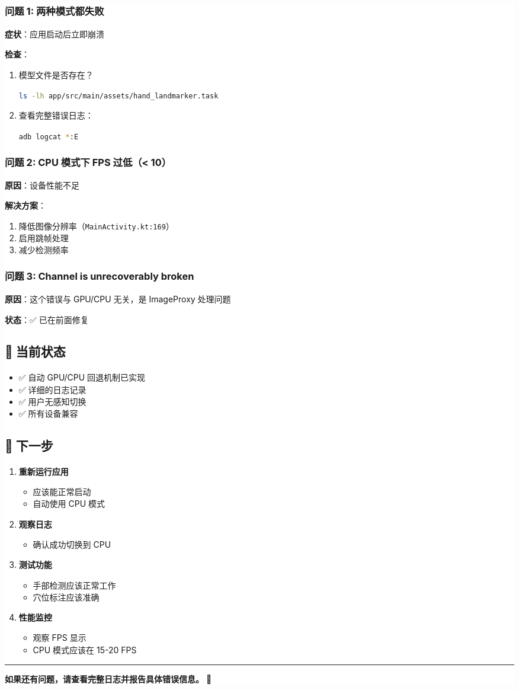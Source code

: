 ### 问题 1: 两种模式都失败

**症状**：应用启动后立即崩溃

**检查**：
1. 模型文件是否存在？
   ```bash
   ls -lh app/src/main/assets/hand_landmarker.task
   ```

2. 查看完整错误日志：
   ```bash
   adb logcat *:E
   ```

### 问题 2: CPU 模式下 FPS 过低（< 10）

**原因**：设备性能不足

**解决方案**：
1. 降低图像分辨率（`MainActivity.kt:169`）
2. 启用跳帧处理
3. 减少检测频率

### 问题 3: Channel is unrecoverably broken

**原因**：这个错误与 GPU/CPU 无关，是 ImageProxy 处理问题

**状态**：✅ 已在前面修复

## 🎯 当前状态

- ✅ 自动 GPU/CPU 回退机制已实现
- ✅ 详细的日志记录
- ✅ 用户无感知切换
- ✅ 所有设备兼容

## 🚀 下一步

1. **重新运行应用**
   - 应该能正常启动
   - 自动使用 CPU 模式

2. **观察日志**
   - 确认成功切换到 CPU

3. **测试功能**
   - 手部检测应该正常工作
   - 穴位标注应该准确

4. **性能监控**
   - 观察 FPS 显示
   - CPU 模式应该在 15-20 FPS

---

**如果还有问题，请查看完整日志并报告具体错误信息。** 📝

